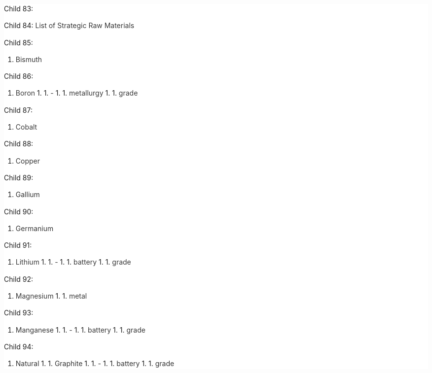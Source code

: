 
Child 83:



Child 84:
<span style="color:#363636">List</span><span style="color:#363636"> </span><span style="color:#363636">of</span><span style="color:#363636"> </span><span style="color:#363636">Strategic</span><span style="color:#363636"> </span><span style="color:#363636">Raw</span><span style="color:#363636"> </span><span style="color:#363636">Materials</span>


Child 85:
  1. <span style="color:#363636">Bismuth</span>


Child 86:
  1. <span style="color:#393939">Boron</span>  1. <span style="color:#393939"> </span>  1. <span style="color:#393939">-</span>  1. <span style="color:#393939"> </span>  1. <span style="color:#393939">metallurgy</span>  1. <span style="color:#393939"> </span>  1. <span style="color:#393939">grade</span>


Child 87:
  1. <span style="color:#3A3A3A">Cobalt</span>


Child 88:
  1. <span style="color:#373737">Copper</span>


Child 89:
  1. <span style="color:#313131">Gallium</span>


Child 90:
  1. <span style="color:#363636">Germanium</span>


Child 91:
  1. <span style="color:#393939">Lithium</span>  1. <span style="color:#393939"> </span>  1. <span style="color:#393939">-</span>  1. <span style="color:#393939"> </span>  1. <span style="color:#393939">battery</span>  1. <span style="color:#393939"> </span>  1. <span style="color:#393939">grade</span>


Child 92:
  1. <span style="color:#3A3A3A">Magnesium</span>  1. <span style="color:#3A3A3A"> </span>  1. <span style="color:#3A3A3A">metal</span>


Child 93:
  1. <span style="color:#373737">Manganese</span>  1. <span style="color:#373737"> </span>  1. <span style="color:#373737">-</span>  1. <span style="color:#373737"> </span>  1. <span style="color:#373737">battery</span>  1. <span style="color:#373737"> </span>  1. <span style="color:#373737">grade</span>


Child 94:
  1. <span style="color:#333333">Natural</span>  1. <span style="color:#333333"> </span>  1. <span style="color:#333333">Graphite</span>  1. <span style="color:#333333"> </span>  1. <span style="color:#333333">-</span>  1. <span style="color:#333333"> </span>  1. <span style="color:#333333">battery</span>  1. <span style="color:#333333"> </span>  1. <span style="color:#333333">grade</span>
